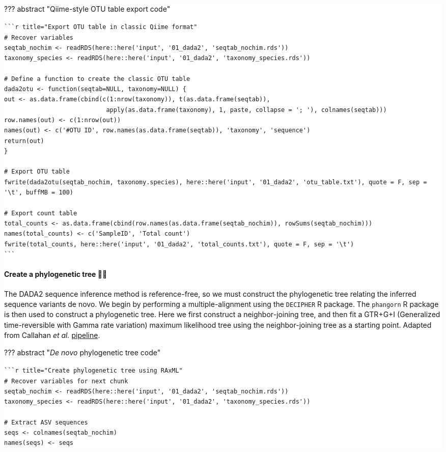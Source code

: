??? abstract "Qiime-style OTU table export code"

    ```r title="Export OTU table in classic Qiime format"
    # Recover variables
    seqtab_nochim <- readRDS(here::here('input', '01_dada2', 'seqtab_nochim.rds'))
    taxonomy_species <- readRDS(here::here('input', '01_dada2', 'taxonomy_species.rds'))

    # Define a function to create the classic OTU table
    dada2otu <- function(seqtab=NULL, taxonomy=NULL) {
    out <- as.data.frame(cbind(c(1:nrow(taxonomy)), t(as.data.frame(seqtab)), 
                                apply(as.data.frame(taxonomy), 1, paste, collapse = '; '), colnames(seqtab)))
    row.names(out) <- c(1:nrow(out))
    names(out) <- c('#OTU ID', row.names(as.data.frame(seqtab)), 'taxonomy', 'sequence')
    return(out)
    }

    # Export OTU table
    fwrite(dada2otu(seqtab_nochim, taxonomy.species), here::here('input', '01_dada2', 'otu_table.txt'), quote = F, sep = '\t', buffMB = 100)

    # Export count table
    total_counts <- as.data.frame(cbind(row.names(as.data.frame(seqtab_nochim)), rowSums(seqtab_nochim)))
    names(total_counts) <- c('SampleID', 'Total count')
    fwrite(total_counts, here::here('input', '01_dada2', 'total_counts.txt'), quote = F, sep = '\t')
    ```

#### Create a phylogenetic tree 🌳🧬

The DADA2 sequence inference method is reference-free, so we must construct the phylogenetic tree relating the inferred sequence variants de novo. We begin by performing a multiple-alignment using the `DECIPHER` R package. 
The `phangorn` R package is then used to construct a phylogenetic tree. Here we first construct a neighbor-joining tree, and then fit a GTR+G+I (Generalized time-reversible with Gamma rate variation) maximum likelihood tree using the neighbor-joining tree as a starting point. 
Adapted from Callahan *et al.* [pipeline](https://f1000research.com/articles/5-1492/v2). 

??? abstract "*De novo* phylogenetic tree code"

    ```r title="Create phylogenetic tree using RAxML"
    # Recover variables for next chunk
    seqtab_nochim <- readRDS(here::here('input', '01_dada2', 'seqtab_nochim.rds'))
    taxonomy_species <- readRDS(here::here('input', '01_dada2', 'taxonomy_species.rds'))

    # Extract ASV sequences
    seqs <- colnames(seqtab_nochim)
    names(seqs) <- seqs
